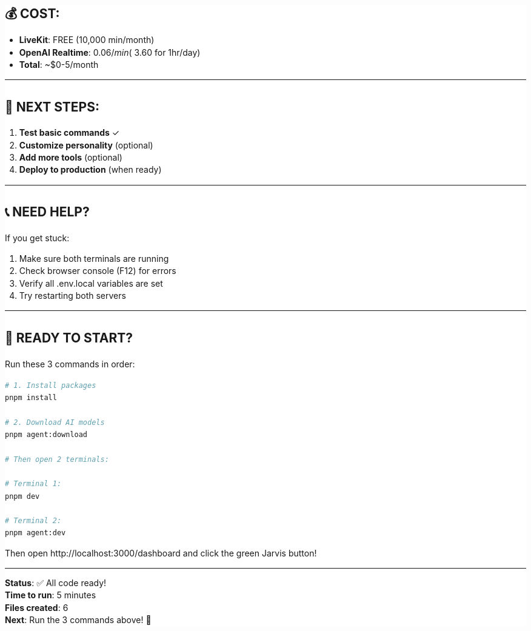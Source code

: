 
## 💰 COST:

- **LiveKit**: FREE (10,000 min/month)
- **OpenAI Realtime**: $0.06/min (~$3.60 for 1hr/day)
- **Total**: ~$0-5/month

---

## 🎯 NEXT STEPS:

1. **Test basic commands** ✓
2. **Customize personality** (optional)
3. **Add more tools** (optional)
4. **Deploy to production** (when ready)

---

## 📞 NEED HELP?

If you get stuck:
1. Make sure both terminals are running
2. Check browser console (F12) for errors
3. Verify all .env.local variables are set
4. Try restarting both servers

---

## 🎉 READY TO START?

Run these 3 commands in order:

```bash
# 1. Install packages
pnpm install

# 2. Download AI models  
pnpm agent:download

# Then open 2 terminals:

# Terminal 1:
pnpm dev

# Terminal 2:
pnpm agent:dev
```

Then open http://localhost:3000/dashboard and click the green Jarvis button!

---

**Status**: ✅ All code ready!  
**Time to run**: 5 minutes  
**Files created**: 6  
**Next**: Run the 3 commands above! 🚀
